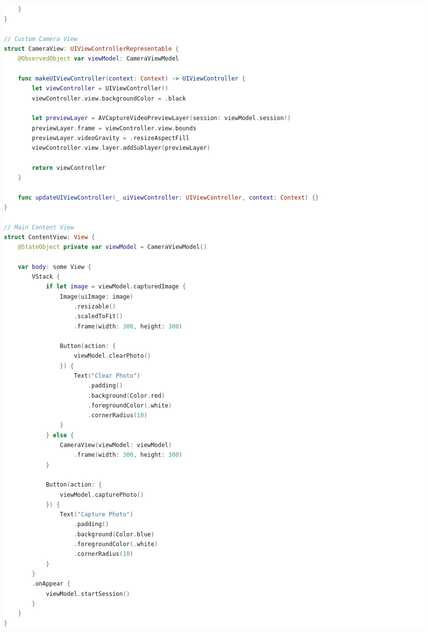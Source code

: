 ```swift
    }
}

// Custom Camera View
struct CameraView: UIViewControllerRepresentable {
    @ObservedObject var viewModel: CameraViewModel

    func makeUIViewController(context: Context) -> UIViewController {
        let viewController = UIViewController()
        viewController.view.backgroundColor = .black

        let previewLayer = AVCaptureVideoPreviewLayer(session: viewModel.session!)
        previewLayer.frame = viewController.view.bounds
        previewLayer.videoGravity = .resizeAspectFill
        viewController.view.layer.addSublayer(previewLayer)

        return viewController
    }

    func updateUIViewController(_ uiViewController: UIViewController, context: Context) {}
}

// Main Content View
struct ContentView: View {
    @StateObject private var viewModel = CameraViewModel()

    var body: some View {
        VStack {
            if let image = viewModel.capturedImage {
                Image(uiImage: image)
                    .resizable()
                    .scaledToFit()
                    .frame(width: 300, height: 300)

                Button(action: {
                    viewModel.clearPhoto()
                }) {
                    Text("Clear Photo")
                        .padding()
                        .background(Color.red)
                        .foregroundColor(.white)
                        .cornerRadius(10)
                }
            } else {
                CameraView(viewModel: viewModel)
                    .frame(width: 300, height: 300)
            }

            Button(action: {
                viewModel.capturePhoto()
            }) {
                Text("Capture Photo")
                    .padding()
                    .background(Color.blue)
                    .foregroundColor(.white)
                    .cornerRadius(10)
            }
        }
        .onAppear {
            viewModel.startSession()
        }
    }
}
```